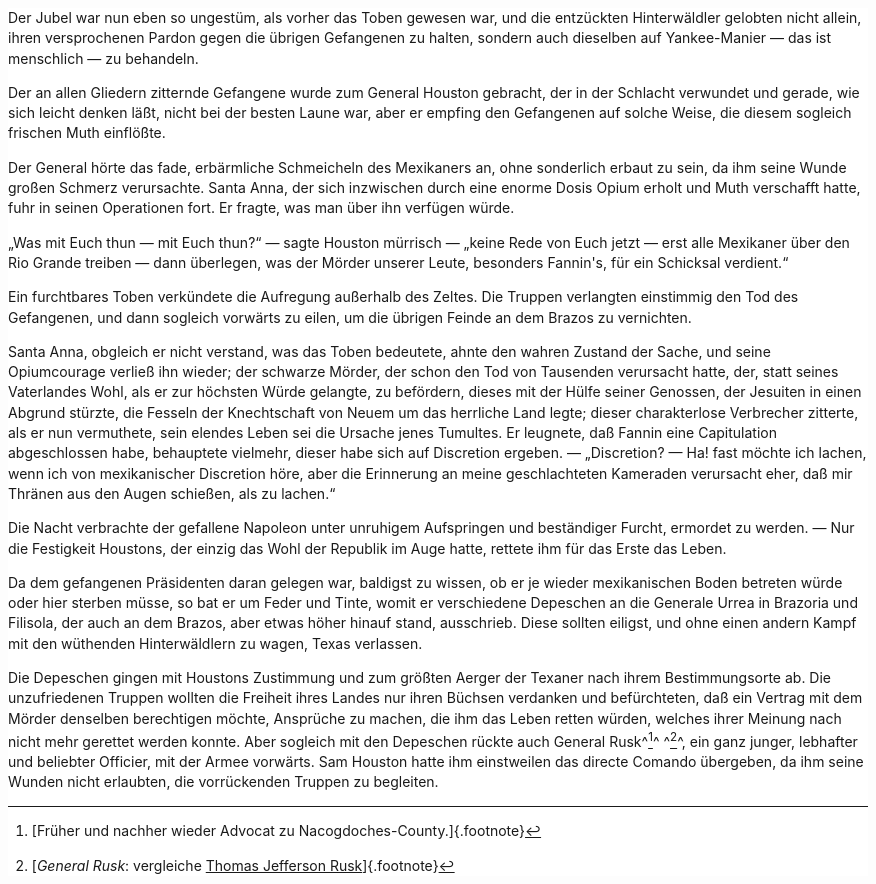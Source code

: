 Der Jubel war nun eben so ungestüm, als vorher das Toben gewesen war, und die
entzückten Hinterwäldler gelobten nicht allein, ihren versprochenen Pardon gegen
die übrigen Gefangenen zu halten, sondern auch dieselben auf Yankee-Manier — das
ist menschlich — zu behandeln.

Der an allen Gliedern zitternde Gefangene wurde zum General Houston gebracht,
der in der Schlacht verwundet und gerade, wie sich leicht denken läßt, nicht bei
der besten Laune war, aber er empfing den Gefangenen auf solche Weise, die
diesem sogleich frischen Muth einflößte.

Der General hörte das fade, erbärmliche Schmeicheln des Mexikaners an, ohne
sonderlich erbaut zu sein, da ihm seine Wunde großen Schmerz verursachte. Santa
Anna, der sich inzwischen durch eine enorme Dosis Opium erholt und Muth
verschafft hatte, fuhr in seinen Operationen fort. Er fragte, was man über ihn
verfügen würde.

„Was mit Euch thun — mit Euch thun?“ — sagte Houston mürrisch — „keine Rede von
Euch jetzt — erst alle Mexikaner über den Rio Grande treiben — dann überlegen,
was der Mörder unserer Leute, besonders Fannin's, für ein Schicksal verdient.“

Ein furchtbares Toben verkündete die Aufregung außerhalb des Zeltes. Die Truppen
verlangten einstimmig den Tod des Gefangenen, und dann sogleich vorwärts zu
eilen, um die übrigen Feinde an dem Brazos zu vernichten.

Santa Anna, obgleich er nicht verstand, was das Toben bedeutete, ahnte den
wahren Zustand der Sache, und seine Opiumcourage verließ ihn wieder; der
schwarze Mörder, der schon den Tod von Tausenden verursacht hatte, der, statt
seines Vaterlandes Wohl, als er zur höchsten Würde gelangte, zu befördern,
dieses mit der Hülfe seiner Genossen, der Jesuiten in einen Abgrund stürzte, die
Fesseln der Knechtschaft von Neuem um das herrliche Land legte; dieser
charakterlose Verbrecher zitterte, als er nun vermuthete, sein elendes Leben sei
die Ursache jenes Tumultes. Er leugnete, daß Fannin eine Capitulation
abgeschlossen habe, behauptete vielmehr, dieser habe sich auf Discretion
ergeben. — „Discretion? — Ha! fast möchte ich lachen, wenn ich von mexikanischer
Discretion höre, aber die Erinnerung an meine geschlachteten Kameraden
verursacht eher, daß mir Thränen aus den Augen schießen, als zu lachen.“

Die Nacht verbrachte der gefallene Napoleon unter unruhigem Aufspringen und
beständiger Furcht, ermordet zu werden. — Nur die Festigkeit Houstons, der
einzig das Wohl der Republik im Auge hatte, rettete ihm für das Erste das Leben.

Da dem gefangenen Präsidenten daran gelegen war, baldigst zu wissen, ob er je
wieder mexikanischen Boden betreten würde oder hier sterben müsse, so bat er um
Feder und Tinte, womit er verschiedene Depeschen an die Generale Urrea in
Brazoria und Filisola, der auch an dem Brazos, aber etwas höher hinauf stand,
ausschrieb. Diese sollten eiligst, und ohne einen andern Kampf mit den wüthenden
Hinterwäldlern zu wagen, Texas verlassen.

Die Depeschen gingen mit Houstons Zustimmung und zum größten Aerger der Texaner
nach ihrem Bestimmungsorte ab. Die unzufriedenen Truppen wollten die Freiheit
ihres Landes nur ihren Büchsen verdanken und befürchteten, daß ein Vertrag mit
dem Mörder denselben berechtigen möchte, Ansprüche zu machen, die ihm das Leben
retten würden, welches ihrer Meinung nach nicht mehr gerettet werden konnte.
Aber sogleich mit den Depeschen rückte auch General Rusk^[^2803]^ ^[^2804]^, ein ganz junger,
lebhafter und beliebter Officier, mit der Armee vorwärts. Sam Houston hatte ihm
einstweilen das directe Comando übergeben, da ihm seine Wunden nicht erlaubten,
die vorrückenden Truppen zu begleiten.


[^2801]: [*General Filisola*: vergleiche [Vicente Filisola](https://de.wikipedia.org/wiki/Vicente_Filisola)]{.footnote}
[^2802]: [*San-Jacinto-Schlacht*: vergleiche [Schlacht von San Jacinto](https://de.wikipedia.org/wiki/Schlacht_von_San_Jacinto)]{.footnote}
[^2804]: [*General Rusk*: vergleiche [Thomas Jefferson Rusk](https://de.wikipedia.org/wiki/Thomas_Jefferson_Rusk)]{.footnote}
[^2806]: [*David Burnet*: vergleiche [David G. Burnet](https://en.wikipedia.org/wiki/David_G._Burnet)]{.footnote}
[^2803]: [Früher und nachher wieder Advocat zu Nacogdoches-County.]{.footnote}
[^2805]: [Diese Liste ist von Scherpf, Seite 45, und ist, ich bezeuge es, streng der Wahrheit gemäß.]{.footnote}